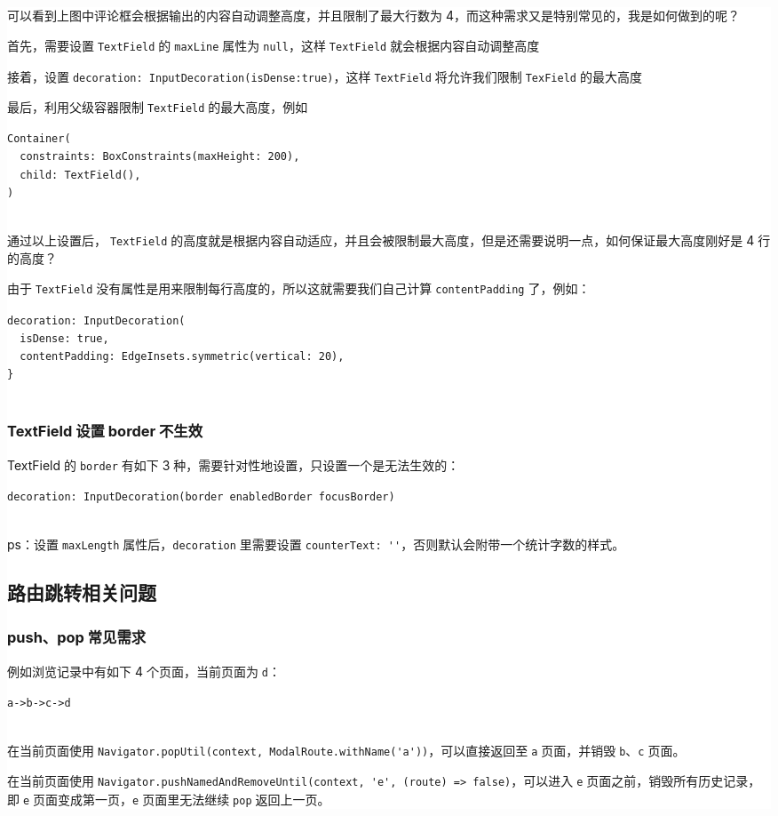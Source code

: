 可以看到上图中评论框会根据输出的内容自动调整高度，并且限制了最大行数为 4，而这种需求又是特别常见的，我是如何做到的呢？

首先，需要设置 `TextField` 的 `maxLine` 属性为 `null`，这样 `TextField` 就会根据内容自动调整高度

接着，设置 `decoration: InputDecoration(isDense:true)`，这样 `TextField` 将允许我们限制 `TexField` 的最大高度

最后，利用父级容器限制 `TextField` 的最大高度，例如

```
Container(
  constraints: BoxConstraints(maxHeight: 200),
  child: TextField(),
)


```

通过以上设置后， `TextField` 的高度就是根据内容自动适应，并且会被限制最大高度，但是还需要说明一点，如何保证最大高度刚好是 4 行的高度？

由于 `TextField` 没有属性是用来限制每行高度的，所以这就需要我们自己计算 `contentPadding` 了，例如：

```
decoration: InputDecoration(
  isDense: true,
  contentPadding: EdgeInsets.symmetric(vertical: 20),
}


```

### TextField 设置 border 不生效

TextField 的 `border` 有如下 3 种，需要针对性地设置，只设置一个是无法生效的：

```
decoration: InputDecoration(border enabledBorder focusBorder)


```

ps：设置 `maxLength` 属性后，`decoration` 里需要设置 `counterText: ''`，否则默认会附带一个统计字数的样式。

路由跳转相关问题
--------

### push、pop 常见需求

例如浏览记录中有如下 4 个页面，当前页面为 `d`：

```
a->b->c->d


```

在当前页面使用 `Navigator.popUtil(context, ModalRoute.withName('a'))`，可以直接返回至 `a` 页面，并销毁 `b`、`c` 页面。

在当前页面使用 `Navigator.pushNamedAndRemoveUntil(context, 'e', (route) => false)`，可以进入 `e` 页面之前，销毁所有历史记录，即 `e` 页面变成第一页，`e` 页面里无法继续 `pop` 返回上一页。
